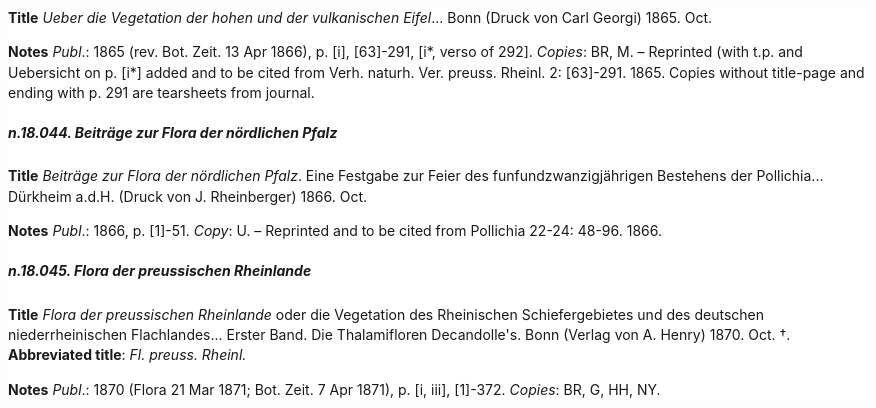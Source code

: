 **Title**
*Ueber die Vegetation der hohen und der vulkanischen Eifel*... Bonn (Druck von Carl Georgi) 1865. Oct.

**Notes**
*Publ*.: 1865 (rev. Bot. Zeit. 13 Apr 1866), p. \[i\], \[63\]-291, \[i\*, verso of 292\]. *Copies*: BR, M. – Reprinted (with t.p. and Uebersicht on p. \[i\*\] added and to be cited from Verh. naturh. Ver. preuss. Rheinl. 2: \[63\]-291. 1865. Copies without title-page and ending with p. 291 are tearsheets from journal.

##### n.18.044. Beiträge zur Flora der nördlichen Pfalz

**Title**
*Beiträge zur Flora der nördlichen Pfalz*. Eine Festgabe zur Feier des funfundzwanzigjährigen Bestehens der Pollichia... Dürkheim a.d.H. (Druck von J. Rheinberger) 1866. Oct.

**Notes**
*Publ*.: 1866, p. \[1\]-51. *Copy*: U. – Reprinted and to be cited from Pollichia 22-24: 48-96. 1866.

##### n.18.045. Flora der preussischen Rheinlande

**Title**
*Flora der preussischen Rheinlande* oder die Vegetation des Rheinischen Schiefergebietes und des deutschen niederrheinischen Flachlandes... Erster Band. Die Thalamifloren Decandolle's. Bonn (Verlag von A. Henry) 1870. Oct. †.
**Abbreviated title**: *Fl. preuss. Rheinl.*

**Notes**
*Publ*.: 1870 (Flora 21 Mar 1871; Bot. Zeit. 7 Apr 1871), p. \[i, iii\], \[1\]-372. *Copies*: BR, G, HH, NY.

